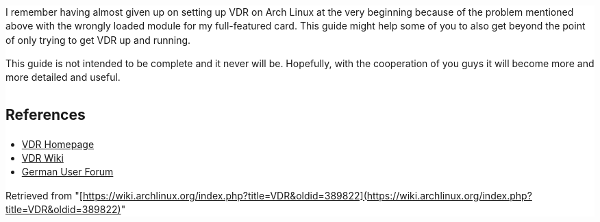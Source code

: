 I remember having almost given up on setting up VDR on Arch Linux at the very beginning because of the problem mentioned above with the wrongly loaded module for my full-featured card. This guide might help some of you to also get beyond the point of only trying to get VDR up and running.

This guide is not intended to be complete and it never will be. Hopefully, with the cooperation of you guys it will become more and more detailed and useful.

## References

*   [VDR Homepage](http://www.tvdr.de/index.htm)
*   [VDR Wiki](http://www.linuxtv.org/vdrwiki/index.php/Main_Page)
*   [German User Forum](http://www.vdr-portal.de/board/portal.php)

Retrieved from "[https://wiki.archlinux.org/index.php?title=VDR&oldid=389822](https://wiki.archlinux.org/index.php?title=VDR&oldid=389822)"